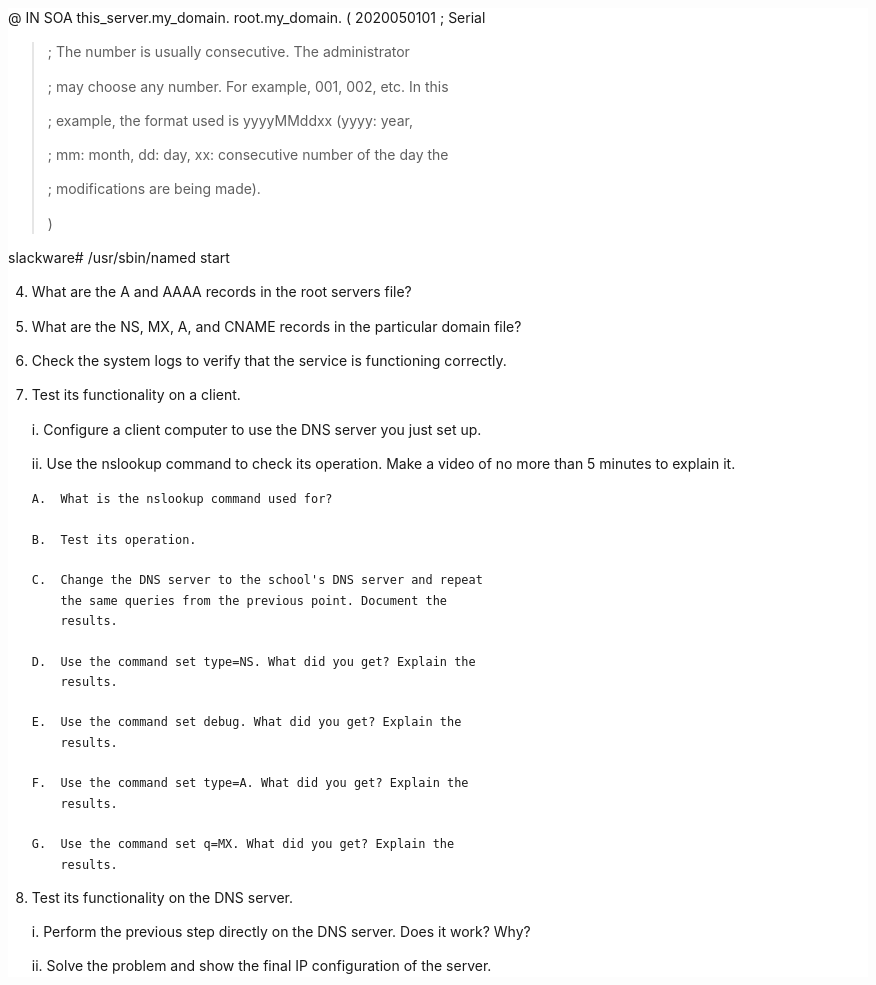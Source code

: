 @ IN SOA this_server.my_domain. root.my_domain. ( 2020050101 ; Serial

> ; The number is usually consecutive. The administrator
>
> ; may choose any number. For example, 001, 002, etc. In this
>
> ; example, the format used is yyyyMMddxx (yyyy: year,
>
> ; mm: month, dd: day, xx: consecutive number of the day the
>
> ; modifications are being made).
>
> )

slackware# /usr/sbin/named start

4.  What are the A and AAAA records in the root servers file?

5.  What are the NS, MX, A, and CNAME records in the particular domain
    file?

6.  Check the system logs to verify that the service is functioning
    correctly.

7.  Test its functionality on a client.

    i.  Configure a client computer to use the DNS server you just set
        up.

    ii. Use the nslookup command to check its operation. Make a video of
        no more than 5 minutes to explain it.

        A.  What is the nslookup command used for?

        B.  Test its operation.

        C.  Change the DNS server to the school's DNS server and repeat
            the same queries from the previous point. Document the
            results.

        D.  Use the command set type=NS. What did you get? Explain the
            results.

        E.  Use the command set debug. What did you get? Explain the
            results.

        F.  Use the command set type=A. What did you get? Explain the
            results.

        G.  Use the command set q=MX. What did you get? Explain the
            results.

8.  Test its functionality on the DNS server.

    i.  Perform the previous step directly on the DNS server. Does it
        work? Why?

    ii. Solve the problem and show the final IP configuration of the
        server.

